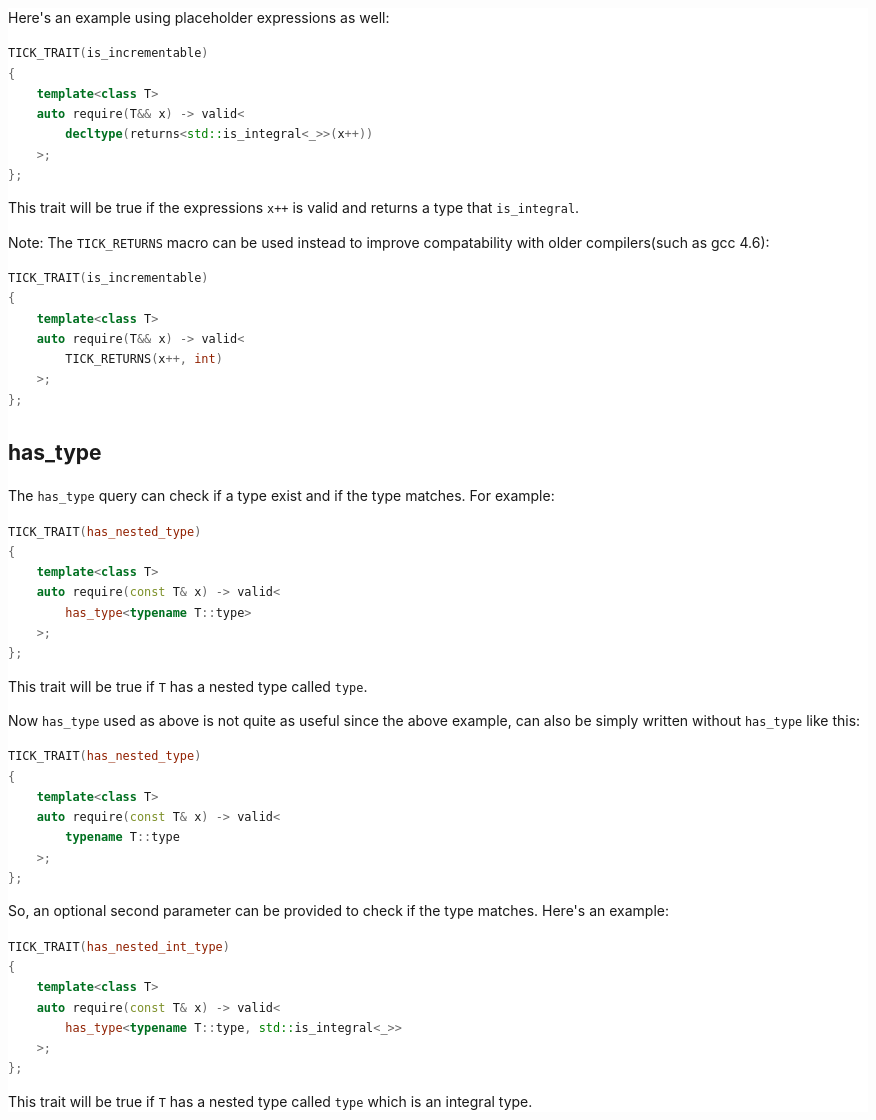Here's an example using placeholder expressions as well:
```cpp
TICK_TRAIT(is_incrementable)
{
    template<class T>
    auto require(T&& x) -> valid<
        decltype(returns<std::is_integral<_>>(x++))
    >;
};
```
This trait will be true if the expressions `x++` is valid and returns a type that `is_integral`.

Note: The `TICK_RETURNS` macro can be used instead to improve compatability with older compilers(such as gcc 4.6):
```cpp
TICK_TRAIT(is_incrementable)
{
    template<class T>
    auto require(T&& x) -> valid<
        TICK_RETURNS(x++, int)
    >;
};
```

has_type
--------

The `has_type` query can check if a type exist and if the type matches. For example:
```cpp
TICK_TRAIT(has_nested_type)
{
    template<class T>
    auto require(const T& x) -> valid<
        has_type<typename T::type>
    >;
};
```
This trait will be true if `T` has a nested type called `type`.

Now `has_type` used as above is not quite as useful since the above example, can also be simply written without `has_type` like this:
```cpp
TICK_TRAIT(has_nested_type)
{
    template<class T>
    auto require(const T& x) -> valid<
        typename T::type
    >;
};
```
So, an optional second parameter can be provided to check if the type matches. Here's an example:
```cpp
TICK_TRAIT(has_nested_int_type)
{
    template<class T>
    auto require(const T& x) -> valid<
        has_type<typename T::type, std::is_integral<_>>
    >;
};
```
This trait will be true if `T` has a nested type called `type` which is an integral type.
